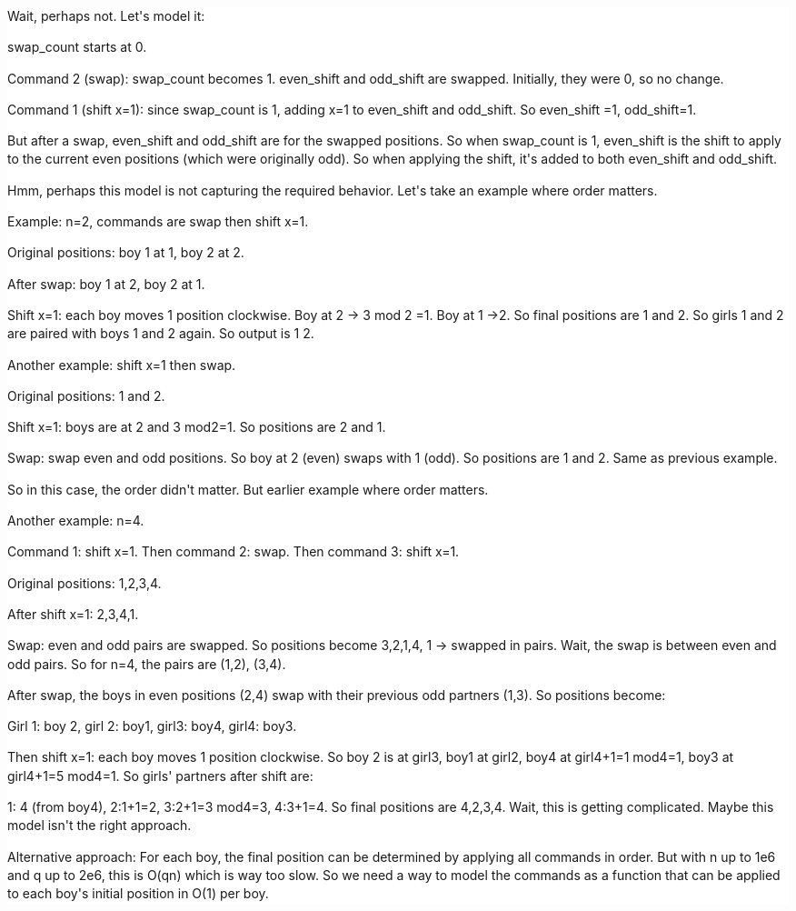 Wait, perhaps not. Let's model it:

swap_count starts at 0.

Command 2 (swap): swap_count becomes 1. even_shift and odd_shift are swapped. Initially, they were 0, so no change.

Command 1 (shift x=1): since swap_count is 1, adding x=1 to even_shift and odd_shift. So even_shift =1, odd_shift=1.

But after a swap, even_shift and odd_shift are for the swapped positions. So when swap_count is 1, even_shift is the shift to apply to the current even positions (which were originally odd). So when applying the shift, it's added to both even_shift and odd_shift.

Hmm, perhaps this model is not capturing the required behavior. Let's take an example where order matters.

Example: n=2, commands are swap then shift x=1.

Original positions: boy 1 at 1, boy 2 at 2.

After swap: boy 1 at 2, boy 2 at 1.

Shift x=1: each boy moves 1 position clockwise. Boy at 2 → 3 mod 2 =1. Boy at 1 →2. So final positions are 1 and 2. So girls 1 and 2 are paired with boys 1 and 2 again. So output is 1 2.

Another example: shift x=1 then swap.

Original positions: 1 and 2.

Shift x=1: boys are at 2 and 3 mod2=1. So positions are 2 and 1.

Swap: swap even and odd positions. So boy at 2 (even) swaps with 1 (odd). So positions are 1 and 2. Same as previous example.

So in this case, the order didn't matter. But earlier example where order matters.

Another example: n=4.

Command 1: shift x=1. Then command 2: swap. Then command 3: shift x=1.

Original positions: 1,2,3,4.

After shift x=1: 2,3,4,1.

Swap: even and odd pairs are swapped. So positions become 3,2,1,4, 1 → swapped in pairs. Wait, the swap is between even and odd pairs. So for n=4, the pairs are (1,2), (3,4).

After swap, the boys in even positions (2,4) swap with their previous odd partners (1,3). So positions become:

Girl 1: boy 2, girl 2: boy1, girl3: boy4, girl4: boy3.

Then shift x=1: each boy moves 1 position clockwise. So boy 2 is at girl3, boy1 at girl2, boy4 at girl4+1=1 mod4=1, boy3 at girl4+1=5 mod4=1. So girls' partners after shift are:

1: 4 (from boy4), 2:1+1=2, 3:2+1=3 mod4=3, 4:3+1=4. So final positions are 4,2,3,4. Wait, this is getting complicated. Maybe this model isn't the right approach.

Alternative approach: For each boy, the final position can be determined by applying all commands in order. But with n up to 1e6 and q up to 2e6, this is O(qn) which is way too slow. So we need a way to model the commands as a function that can be applied to each boy's initial position in O(1) per boy.

